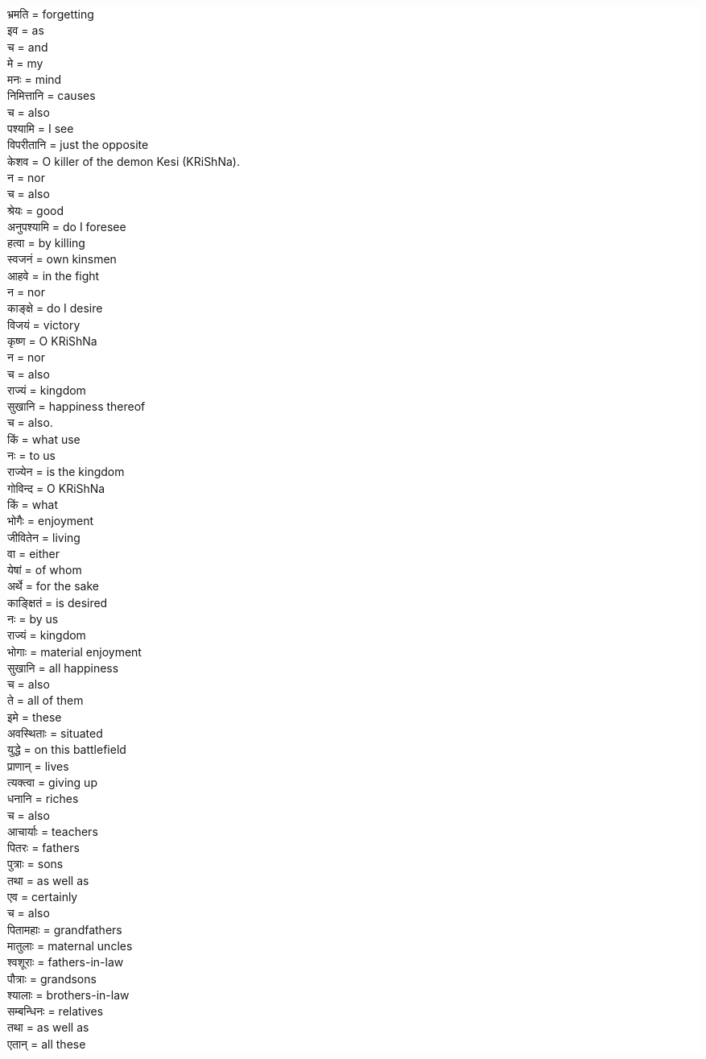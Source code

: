  भ्रमति  = forgetting  
 इव  = as  
 च  = and  
 मे  = my  
 मनः  = mind  
 निमित्तानि  = causes  
 च  = also  
 पश्यामि  = I see  
 विपरीतानि  = just the opposite  
 केशव  = O killer of the demon Kesi (KRiShNa).  
 न  = nor  
 च  = also  
 श्रेयः  = good  
 अनुपश्यामि  = do I foresee  
 हत्वा  = by killing  
 स्वजनं  = own kinsmen  
 आहवे  = in the fight  
 न  = nor  
 काङ्क्षे  = do I desire  
 विजयं  = victory  
 कृष्ण  = O KRiShNa  
 न  = nor  
 च  = also  
 राज्यं  = kingdom  
 सुखानि  = happiness thereof  
 च  = also.  
 किं  = what use  
 नः  = to us  
 राज्येन  = is the kingdom  
 गोविन्द  = O KRiShNa  
 किं  = what  
 भोगैः  = enjoyment  
 जीवितेन  = living  
 वा  = either  
 येषां  = of whom  
 अर्थे  = for the sake  
 काङ्क्षितं  = is desired  
 नः  = by us  
 राज्यं  = kingdom  
 भोगाः  = material enjoyment  
 सुखानि  = all happiness  
 च  = also  
 ते  = all of them  
 इमे  = these  
 अवस्थिताः  = situated  
 युद्धे  = on this battlefield  
 प्राणान्  = lives  
 त्यक्त्वा  = giving up  
 धनानि  = riches  
 च  = also  
 आचार्याः  = teachers  
 पितरः  = fathers  
 पुत्राः  = sons  
 तथा  = as well as  
 एव  = certainly  
 च  = also  
 पितामहाः  = grandfathers  
 मातुलाः  = maternal uncles  
 श्वशूराः  = fathers-in-law  
 पौत्राः  = grandsons  
 श्यालाः  = brothers-in-law  
 सम्बन्धिनः  = relatives  
 तथा  = as well as  
 एतान्  = all these  